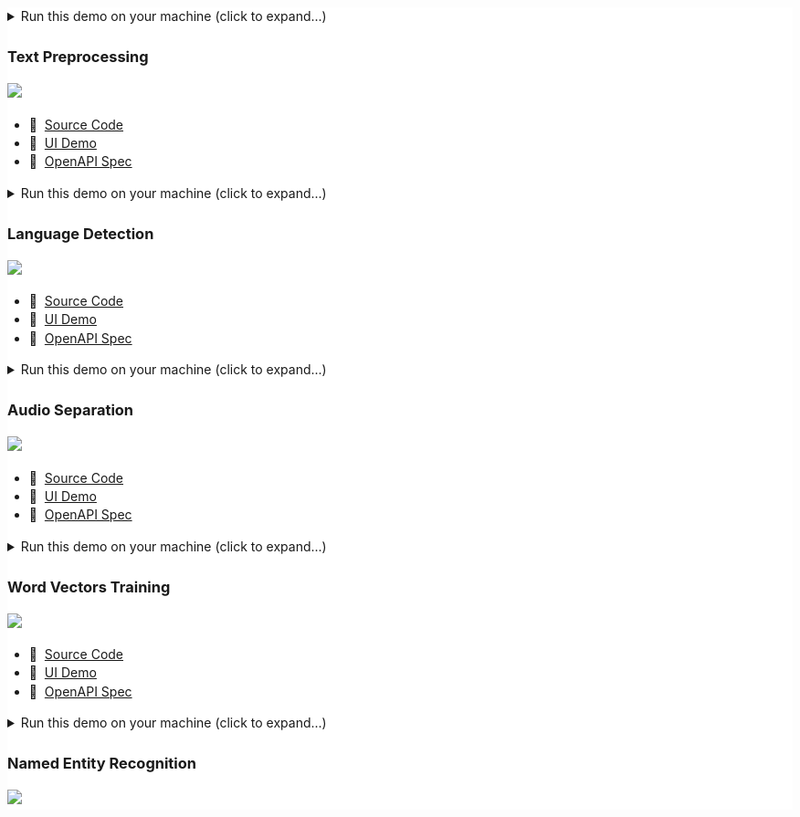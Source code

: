 <details><summary>Run this demo on your machine (click to expand...)</summary></details>

### Text Preprocessing

<img style="width: 100%" src="https://raw.githubusercontent.com/khulnasoft/fastnode/main/docs/images/text-preprocessing-demo.png"/>

- 📄&nbsp; [Source Code](https://github.com/khulnasoft/fastnode/blob/main/examples/preprocess_text/app.py)
- 🌅&nbsp; [UI Demo](https://play.khulnasoft.com/fastnode/demos/preprocess_text_ui/)
- 🔌&nbsp; [OpenAPI Spec](https://editor.swagger.io/?url=https://raw.githubusercontent.com/khulnasoft/fastnode/main/docs/openapi-demo-specs/preprocess-text-openapi-spec.json)

<details><summary>Run this demo on your machine (click to expand...)</summary></details>

### Language Detection

<img style="width: 100%" src="https://raw.githubusercontent.com/khulnasoft/fastnode/main/docs/images/language-detection-demo.png"/>

- 📄&nbsp; [Source Code](https://github.com/khulnasoft/fastnode/blob/main/examples/detect_language/app.py)
- 🌅&nbsp; [UI Demo](https://play.khulnasoft.com/fastnode/demos/detect_language_ui/)
- 🔌&nbsp; [OpenAPI Spec](https://editor.swagger.io/?url=https://raw.githubusercontent.com/khulnasoft/fastnode/main/docs/openapi-demo-specs/detect-language-openapi-spec.json)

<details><summary>Run this demo on your machine (click to expand...)</summary></details>

### Audio Separation

<img style="width: 100%" src="https://raw.githubusercontent.com/khulnasoft/fastnode/main/docs/images/audio-separation-demo.png"/>

- 📄&nbsp; [Source Code](https://github.com/khulnasoft/fastnode/blob/main/examples/separate_audio/app.py)
- 🌅&nbsp; [UI Demo](https://play.khulnasoft.com/fastnode/demos/seperate_audio_ui/)
- 🔌&nbsp; [OpenAPI Spec](https://editor.swagger.io/?url=https://raw.githubusercontent.com/khulnasoft/fastnode/main/docs/openapi-demo-specs/separate-audio-openapi-spec.json)

<details><summary>Run this demo on your machine (click to expand...)</summary></details>

### Word Vectors Training

<img style="width: 100%" src="https://raw.githubusercontent.com/khulnasoft/fastnode/main/docs/images/train-word-vectors-demo.png"/>

- 📄&nbsp; [Source Code](https://github.com/khulnasoft/fastnode/blob/main/examples/train_word_vectors/app.py)
- 🌅&nbsp; [UI Demo](https://play.khulnasoft.com/fastnode/demos/train_word_vectors_ui/)
- 🔌&nbsp; [OpenAPI Spec](https://editor.swagger.io/?url=https://raw.githubusercontent.com/khulnasoft/fastnode/main/docs/openapi-demo-specs/train-word-vectors-openapi-spec.json)

<details><summary>Run this demo on your machine (click to expand...)</summary></details>

### Named Entity Recognition

<img style="width: 100%" src="https://raw.githubusercontent.com/khulnasoft/fastnode/main/docs/images/named-entity-recognition-demo.png"/>
